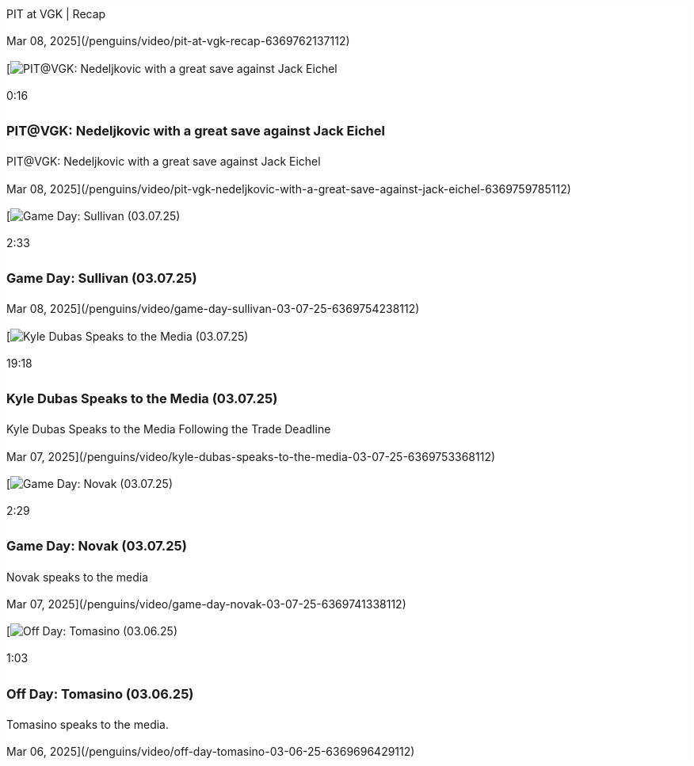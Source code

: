 PIT at VGK | Recap

Mar 08, 2025](/penguins/video/pit-at-vgk-recap-6369762137112)

[![PIT@VGK: Nedeljkovic with a great save against Jack Eichel](https://media.d3.nhle.com/image/private/t_ratio16_9-size20/f_auto/prd/jntrgtw9wn9zjgjujxwh.jpg)

0:16

### PIT@VGK: Nedeljkovic with a great save against Jack Eichel

PIT@VGK: Nedeljkovic with a great save against Jack Eichel

Mar 08, 2025](/penguins/video/pit-vgk-nedeljkovic-with-a-great-save-against-jack-eichel-6369759785112)

[![Game Day: Sullivan (03.07.25)](https://media.d3.nhle.com/image/private/t_ratio16_9-size20/f_auto/prd/dhxkqfoap3suyokegiro.jpg)

2:33

### Game Day: Sullivan (03.07.25)

Mar 08, 2025](/penguins/video/game-day-sullivan-03-07-25-6369754238112)

[![Kyle Dubas Speaks to the Media (03.07.25)](https://media.d3.nhle.com/image/private/t_ratio16_9-size20/f_auto/prd/flnwlhgqlmxp1hzf5dju.jpg)

19:18

### Kyle Dubas Speaks to the Media (03.07.25)

Kyle Dubas Speaks to the Media Following the Trade Deadline

Mar 07, 2025](/penguins/video/kyle-dubas-speaks-to-the-media-03-07-25-6369753368112)

[![Game Day: Novak (03.07.25)](https://media.d3.nhle.com/image/private/t_ratio16_9-size20/f_auto/prd/n8fzsggtqcxf8isqmugy.jpg)

2:29

### Game Day: Novak (03.07.25)

Novak speaks to the media

Mar 07, 2025](/penguins/video/game-day-novak-03-07-25-6369741338112)

[![Off Day: Tomasino (03.06.25)](https://media.d3.nhle.com/image/private/t_ratio16_9-size20/f_auto/prd/eklpvgjefcuk5cguojit.jpg)

1:03

### Off Day: Tomasino (03.06.25)

Tomasino speaks to the media.

Mar 06, 2025](/penguins/video/off-day-tomasino-03-06-25-6369696429112)
